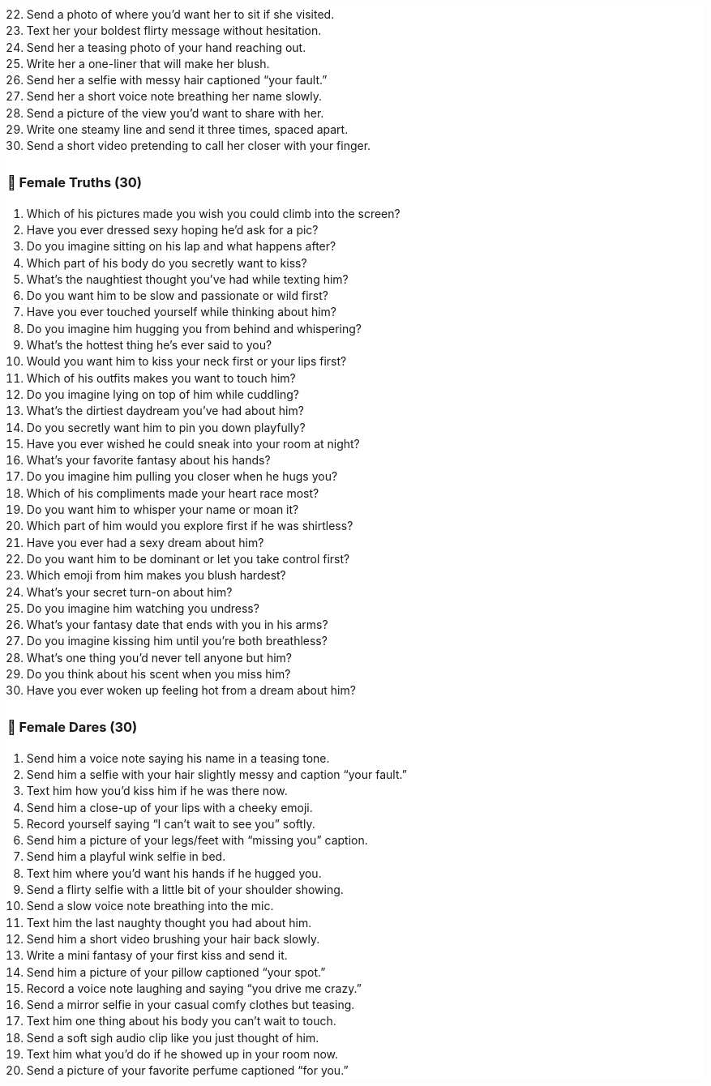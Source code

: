 22. Send a photo of where you’d want her to sit if she visited.  
23. Text her your boldest flirty message without hesitation.  
24. Send her a teasing photo of your hand reaching out.  
25. Write her a one-liner that will make her blush.  
26. Send her a selfie with messy hair captioned “your fault.”  
27. Send her a short voice note breathing her name slowly.  
28. Send a picture of the view you’d want to share with her.  
29. Write one steamy line and send it three times, spaced apart.  
30. Send a short video pretending to call her closer with your finger.  

### 👩 Female Truths (30)  
1. Which of his pictures made you wish you could climb into the screen?  
2. Have you ever dressed sexy hoping he’d ask for a pic?  
3. Do you imagine sitting on his lap and what happens after?  
4. Which part of his body do you secretly want to kiss?  
5. What’s the naughtiest thought you’ve had while texting him?  
6. Do you want him to be slow and passionate or wild first?  
7. Have you ever touched yourself while thinking about him?  
8. Do you imagine him hugging you from behind and whispering?  
9. What’s the hottest thing he’s ever said to you?  
10. Would you want him to kiss your neck first or your lips first?  
11. Which of his outfits makes you want to touch him?  
12. Do you imagine lying on top of him while cuddling?  
13. What’s the dirtiest daydream you’ve had about him?  
14. Do you secretly want him to pin you down playfully?  
15. Have you ever wished he could sneak into your room at night?  
16. What’s your favorite fantasy about his hands?  
17. Do you imagine him pulling you closer when he hugs you?  
18. Which of his compliments made your heart race most?  
19. Do you want him to whisper your name or moan it?  
20. Which part of him would you explore first if he was shirtless?  
21. Have you ever had a sexy dream about him?  
22. Do you want him to be dominant or let you take control first?  
23. Which emoji from him makes you blush hardest?  
24. What’s your secret turn-on about him?  
25. Do you imagine him watching you undress?  
26. What’s your fantasy date that ends with you in his arms?  
27. Do you imagine kissing him until you’re both breathless?  
28. What’s one thing you’d never tell anyone but him?  
29. Do you think about his scent when you miss him?  
30. Have you ever woken up feeling hot from a dream about him?  

### 👩 Female Dares (30)  
1. Send him a voice note saying his name in a teasing tone.  
2. Send him a selfie with your hair slightly messy and caption “your fault.”  
3. Text him how you’d kiss him if he was there now.  
4. Send him a close-up of your lips with a cheeky emoji.  
5. Record yourself saying “I can’t wait to see you” softly.  
6. Send him a picture of your legs/feet with “missing you” caption.  
7. Send him a playful wink selfie in bed.  
8. Text him where you’d want his hands if he hugged you.  
9. Send a flirty selfie with a little bit of your shoulder showing.  
10. Send a slow voice note breathing into the mic.  
11. Text him the last naughty thought you had about him.  
12. Send him a short video brushing your hair back slowly.  
13. Write a mini fantasy of your first kiss and send it.  
14. Send him a picture of your pillow captioned “your spot.”  
15. Record a voice note laughing and saying “you drive me crazy.”  
16. Send a mirror selfie in your casual comfy clothes but teasing.  
17. Text him one thing about his body you can’t wait to touch.  
18. Send a soft sigh audio clip like you just thought of him.  
19. Text him what you’d do if he showed up in your room now.  
20. Send a picture of your favorite perfume captioned “for you.”  